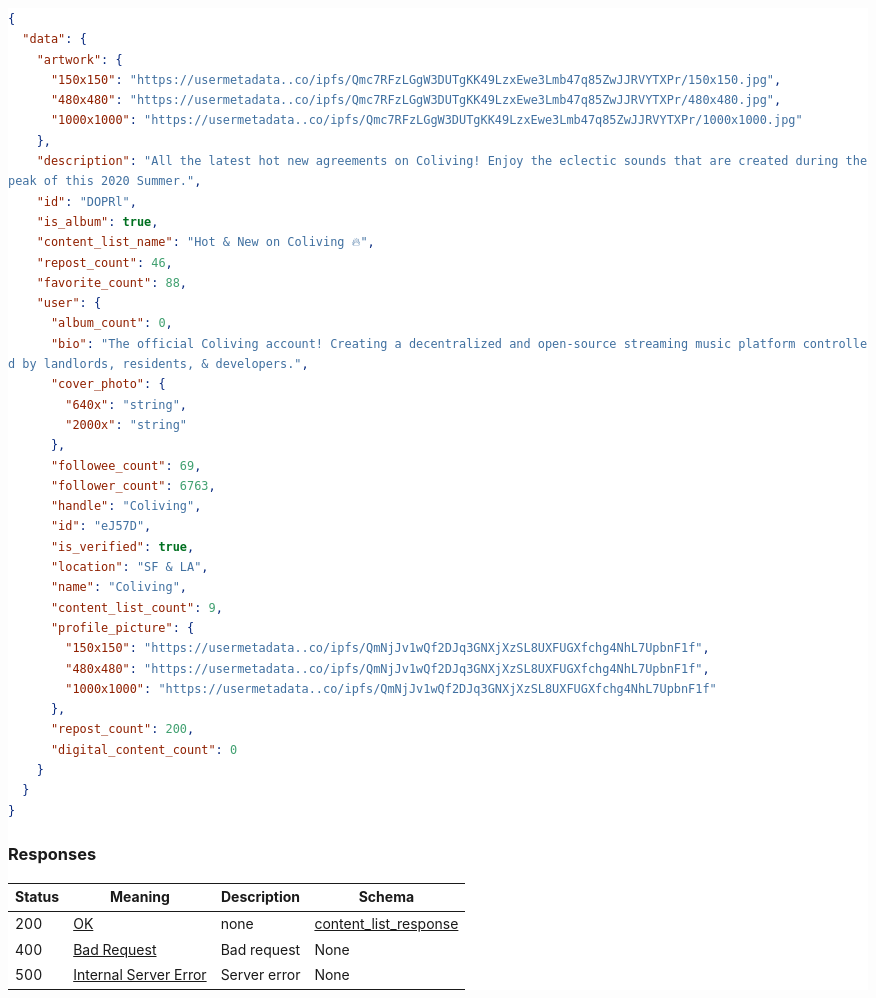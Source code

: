 ```json
{
  "data": {
    "artwork": {
      "150x150": "https://usermetadata..co/ipfs/Qmc7RFzLGgW3DUTgKK49LzxEwe3Lmb47q85ZwJJRVYTXPr/150x150.jpg",
      "480x480": "https://usermetadata..co/ipfs/Qmc7RFzLGgW3DUTgKK49LzxEwe3Lmb47q85ZwJJRVYTXPr/480x480.jpg",
      "1000x1000": "https://usermetadata..co/ipfs/Qmc7RFzLGgW3DUTgKK49LzxEwe3Lmb47q85ZwJJRVYTXPr/1000x1000.jpg"
    },
    "description": "All the latest hot new agreements on Coliving! Enjoy the eclectic sounds that are created during the peak of this 2020 Summer.",
    "id": "DOPRl",
    "is_album": true,
    "content_list_name": "Hot & New on Coliving 🔥",
    "repost_count": 46,
    "favorite_count": 88,
    "user": {
      "album_count": 0,
      "bio": "The official Coliving account! Creating a decentralized and open-source streaming music platform controlled by landlords, residents, & developers.",
      "cover_photo": {
        "640x": "string",
        "2000x": "string"
      },
      "followee_count": 69,
      "follower_count": 6763,
      "handle": "Coliving",
      "id": "eJ57D",
      "is_verified": true,
      "location": "SF & LA",
      "name": "Coliving",
      "content_list_count": 9,
      "profile_picture": {
        "150x150": "https://usermetadata..co/ipfs/QmNjJv1wQf2DJq3GNXjXzSL8UXFUGXfchg4NhL7UpbnF1f",
        "480x480": "https://usermetadata..co/ipfs/QmNjJv1wQf2DJq3GNXjXzSL8UXFUGXfchg4NhL7UpbnF1f",
        "1000x1000": "https://usermetadata..co/ipfs/QmNjJv1wQf2DJq3GNXjXzSL8UXFUGXfchg4NhL7UpbnF1f"
      },
      "repost_count": 200,
      "digital_content_count": 0
    }
  }
}
```

<h3 id="get-content-list-responses">Responses</h3>

|Status|Meaning|Description|Schema|
|---|---|---|---|
|200|[OK](https://tools.ietf.org/html/rfc7231#section-6.3.1)|none|[content_list_response](#schemacontent_list_response)|
|400|[Bad Request](https://tools.ietf.org/html/rfc7231#section-6.5.1)|Bad request|None|
|500|[Internal Server Error](https://tools.ietf.org/html/rfc7231#section-6.6.1)|Server error|None|

